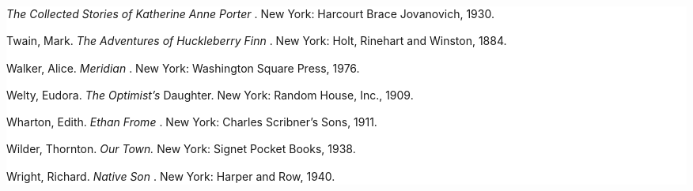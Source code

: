 <i>
The Collected Stories of Katherine Anne Porter
</i>
. New York: Harcourt Brace Jovanovich, 1930.
</p>
<p>
Twain, Mark.
<i>
The Adventures of Huckleberry Finn
</i>
. New York: Holt, Rinehart and Winston, 1884.
</p>
<p>
Walker, Alice.
<i>
Meridian
</i>
. New York: Washington Square Press, 1976.
</p>
<p>
Welty, Eudora.
<i>
The Optimist’s
</i>
Daughter. New York: Random House, Inc., 1909.
</p>
<p>
Wharton, Edith.
<i>
Ethan Frome
</i>
. New York: Charles Scribner’s Sons, 1911.
</p>
<p>
Wilder, Thornton.
<i>
Our Town.
</i>
New York: Signet Pocket Books, 1938.
</p>
<p>
Wright, Richard.
<i>
Native Son
</i>
. New York: Harper and Row, 1940.
</p>
</body>
